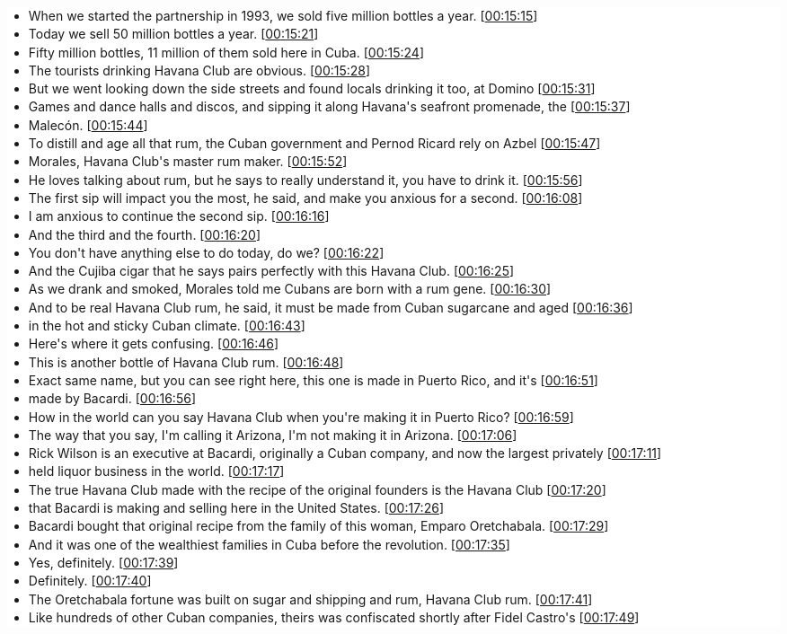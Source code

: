 *  When we started the partnership in 1993, we sold five million bottles a year. [[00:15:15](https://www.youtube.com/watch?v=sv78w2B_VGE&t=915.28s)]
*  Today we sell 50 million bottles a year. [[00:15:21](https://www.youtube.com/watch?v=sv78w2B_VGE&t=921.4799999999999s)]
*  Fifty million bottles, 11 million of them sold here in Cuba. [[00:15:24](https://www.youtube.com/watch?v=sv78w2B_VGE&t=924.4399999999999s)]
*  The tourists drinking Havana Club are obvious. [[00:15:28](https://www.youtube.com/watch?v=sv78w2B_VGE&t=928.9599999999999s)]
*  But we went looking down the side streets and found locals drinking it too, at Domino [[00:15:31](https://www.youtube.com/watch?v=sv78w2B_VGE&t=931.76s)]
*  Games and dance halls and discos, and sipping it along Havana's seafront promenade, the [[00:15:37](https://www.youtube.com/watch?v=sv78w2B_VGE&t=937.64s)]
*  Malecón. [[00:15:44](https://www.youtube.com/watch?v=sv78w2B_VGE&t=944.64s)]
*  To distill and age all that rum, the Cuban government and Pernod Ricard rely on Azbel [[00:15:47](https://www.youtube.com/watch?v=sv78w2B_VGE&t=947.0s)]
*  Morales, Havana Club's master rum maker. [[00:15:52](https://www.youtube.com/watch?v=sv78w2B_VGE&t=952.88s)]
*  He loves talking about rum, but he says to really understand it, you have to drink it. [[00:15:56](https://www.youtube.com/watch?v=sv78w2B_VGE&t=956.4799999999999s)]
*  The first sip will impact you the most, he said, and make you anxious for a second. [[00:16:08](https://www.youtube.com/watch?v=sv78w2B_VGE&t=968.4799999999999s)]
*  I am anxious to continue the second sip. [[00:16:16](https://www.youtube.com/watch?v=sv78w2B_VGE&t=976.4s)]
*  And the third and the fourth. [[00:16:20](https://www.youtube.com/watch?v=sv78w2B_VGE&t=980.1199999999999s)]
*  You don't have anything else to do today, do we? [[00:16:22](https://www.youtube.com/watch?v=sv78w2B_VGE&t=982.1199999999999s)]
*  And the Cujiba cigar that he says pairs perfectly with this Havana Club. [[00:16:25](https://www.youtube.com/watch?v=sv78w2B_VGE&t=985.1999999999999s)]
*  As we drank and smoked, Morales told me Cubans are born with a rum gene. [[00:16:30](https://www.youtube.com/watch?v=sv78w2B_VGE&t=990.56s)]
*  And to be real Havana Club rum, he said, it must be made from Cuban sugarcane and aged [[00:16:36](https://www.youtube.com/watch?v=sv78w2B_VGE&t=996.6s)]
*  in the hot and sticky Cuban climate. [[00:16:43](https://www.youtube.com/watch?v=sv78w2B_VGE&t=1003.32s)]
*  Here's where it gets confusing. [[00:16:46](https://www.youtube.com/watch?v=sv78w2B_VGE&t=1006.6s)]
*  This is another bottle of Havana Club rum. [[00:16:48](https://www.youtube.com/watch?v=sv78w2B_VGE&t=1008.48s)]
*  Exact same name, but you can see right here, this one is made in Puerto Rico, and it's [[00:16:51](https://www.youtube.com/watch?v=sv78w2B_VGE&t=1011.5600000000001s)]
*  made by Bacardi. [[00:16:56](https://www.youtube.com/watch?v=sv78w2B_VGE&t=1016.6s)]
*  How in the world can you say Havana Club when you're making it in Puerto Rico? [[00:16:59](https://www.youtube.com/watch?v=sv78w2B_VGE&t=1019.1600000000001s)]
*  The way that you say, I'm calling it Arizona, I'm not making it in Arizona. [[00:17:06](https://www.youtube.com/watch?v=sv78w2B_VGE&t=1026.04s)]
*  Rick Wilson is an executive at Bacardi, originally a Cuban company, and now the largest privately [[00:17:11](https://www.youtube.com/watch?v=sv78w2B_VGE&t=1031.6399999999999s)]
*  held liquor business in the world. [[00:17:17](https://www.youtube.com/watch?v=sv78w2B_VGE&t=1037.82s)]
*  The true Havana Club made with the recipe of the original founders is the Havana Club [[00:17:20](https://www.youtube.com/watch?v=sv78w2B_VGE&t=1040.3999999999999s)]
*  that Bacardi is making and selling here in the United States. [[00:17:26](https://www.youtube.com/watch?v=sv78w2B_VGE&t=1046.08s)]
*  Bacardi bought that original recipe from the family of this woman, Emparo Oretchabala. [[00:17:29](https://www.youtube.com/watch?v=sv78w2B_VGE&t=1049.8s)]
*  And it was one of the wealthiest families in Cuba before the revolution. [[00:17:35](https://www.youtube.com/watch?v=sv78w2B_VGE&t=1055.52s)]
*  Yes, definitely. [[00:17:39](https://www.youtube.com/watch?v=sv78w2B_VGE&t=1059.8s)]
*  Definitely. [[00:17:40](https://www.youtube.com/watch?v=sv78w2B_VGE&t=1060.8s)]
*  The Oretchabala fortune was built on sugar and shipping and rum, Havana Club rum. [[00:17:41](https://www.youtube.com/watch?v=sv78w2B_VGE&t=1061.8s)]
*  Like hundreds of other Cuban companies, theirs was confiscated shortly after Fidel Castro's [[00:17:49](https://www.youtube.com/watch?v=sv78w2B_VGE&t=1069.0s)]